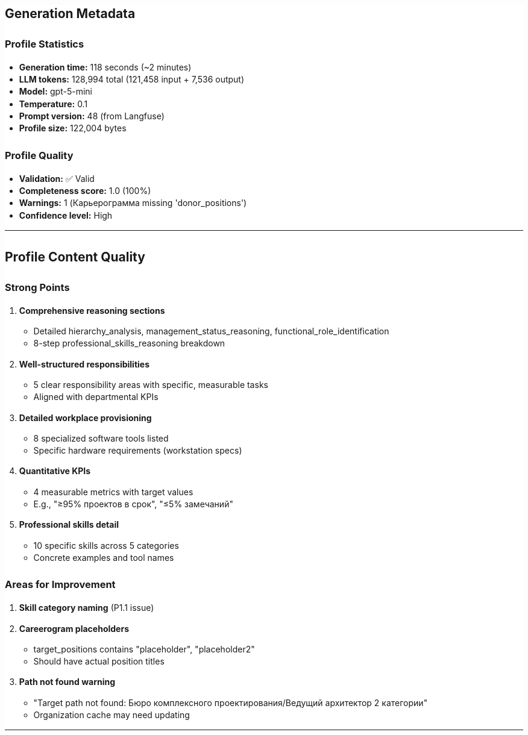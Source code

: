 
## Generation Metadata

### Profile Statistics

- **Generation time:** 118 seconds (~2 minutes)
- **LLM tokens:** 128,994 total (121,458 input + 7,536 output)
- **Model:** gpt-5-mini
- **Temperature:** 0.1
- **Prompt version:** 48 (from Langfuse)
- **Profile size:** 122,004 bytes

### Profile Quality

- **Validation:** ✅ Valid
- **Completeness score:** 1.0 (100%)
- **Warnings:** 1 (Карьерограмма missing 'donor_positions')
- **Confidence level:** High

---

## Profile Content Quality

### Strong Points

1. **Comprehensive reasoning sections**
   - Detailed hierarchy_analysis, management_status_reasoning, functional_role_identification
   - 8-step professional_skills_reasoning breakdown

2. **Well-structured responsibilities**
   - 5 clear responsibility areas with specific, measurable tasks
   - Aligned with departmental KPIs

3. **Detailed workplace provisioning**
   - 8 specialized software tools listed
   - Specific hardware requirements (workstation specs)

4. **Quantitative KPIs**
   - 4 measurable metrics with target values
   - E.g., "≥95% проектов в срок", "≤5% замечаний"

5. **Professional skills detail**
   - 10 specific skills across 5 categories
   - Concrete examples and tool names

### Areas for Improvement

1. **Skill category naming** (P1.1 issue)
2. **Careerogram placeholders**
   - target_positions contains "placeholder", "placeholder2"
   - Should have actual position titles

3. **Path not found warning**
   - "Target path not found: Бюро комплексного проектирования/Ведущий архитектор 2 категории"
   - Organization cache may need updating

---